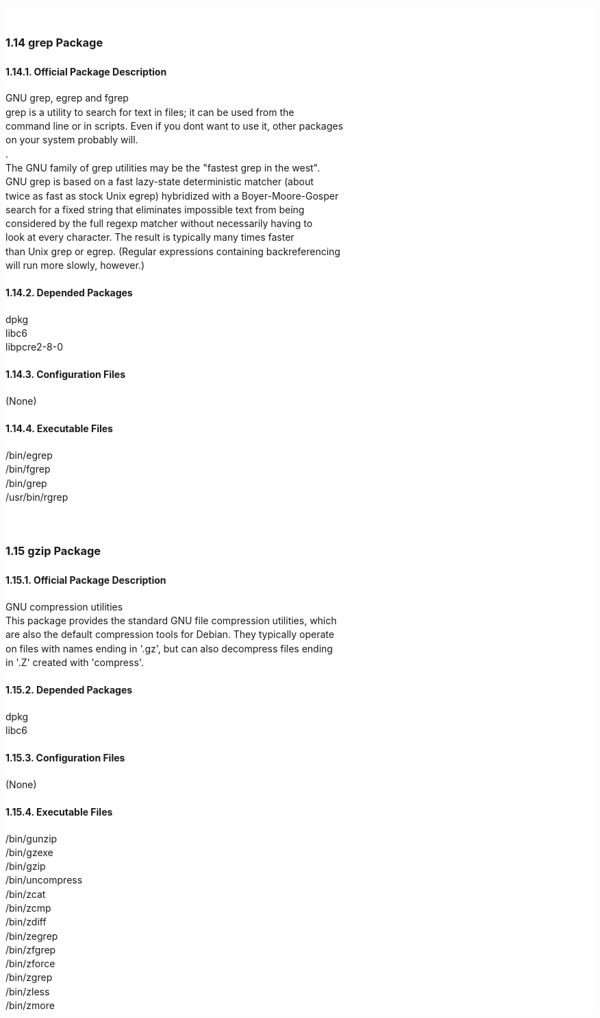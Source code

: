 <br>

### 1.14 grep Package
#### 1.14.1. Official Package Description
GNU grep, egrep and fgrep  
grep is a utility to search for text in files; it can be used from the  
command line or in scripts.  Even if you dont want to use it, other packages  
on your system probably will.  
.  
The GNU family of grep utilities may be the "fastest grep in the west".  
GNU grep is based on a fast lazy-state deterministic matcher (about  
twice as fast as stock Unix egrep) hybridized with a Boyer-Moore-Gosper  
search for a fixed string that eliminates impossible text from being  
considered by the full regexp matcher without necessarily having to  
look at every character. The result is typically many times faster  
than Unix grep or egrep. (Regular expressions containing backreferencing  
will run more slowly, however.)  

#### 1.14.2. Depended Packages
dpkg  
libc6  
libpcre2-8-0  

#### 1.14.3. Configuration Files
(None)

#### 1.14.4. Executable Files
/bin/egrep  
/bin/fgrep  
/bin/grep  
/usr/bin/rgrep  

<br>

### 1.15 gzip Package
#### 1.15.1. Official Package Description
GNU compression utilities  
This package provides the standard GNU file compression utilities, which  
are also the default compression tools for Debian.  They typically operate  
on files with names ending in '.gz', but can also decompress files ending  
in '.Z' created with 'compress'.  

#### 1.15.2. Depended Packages
dpkg  
libc6  

#### 1.15.3. Configuration Files
(None)

#### 1.15.4. Executable Files
/bin/gunzip  
/bin/gzexe  
/bin/gzip  
/bin/uncompress  
/bin/zcat  
/bin/zcmp  
/bin/zdiff  
/bin/zegrep  
/bin/zfgrep  
/bin/zforce  
/bin/zgrep  
/bin/zless  
/bin/zmore  
